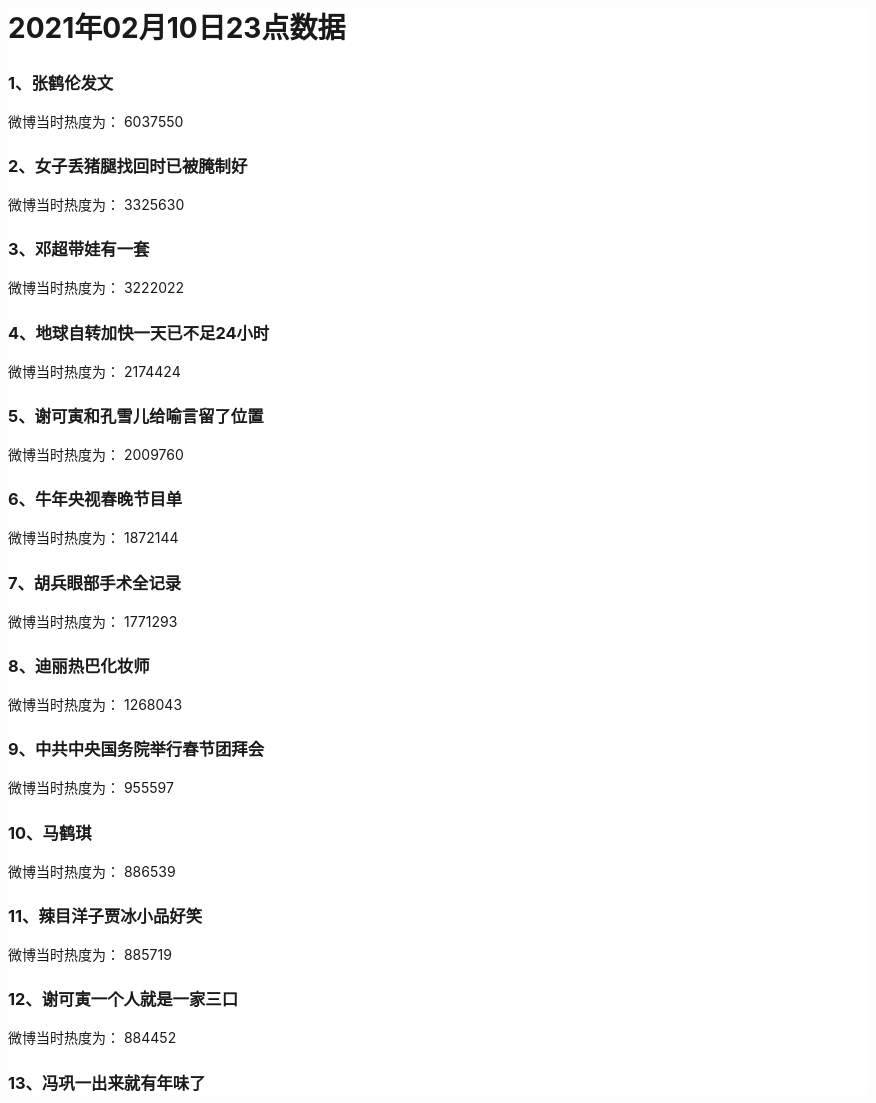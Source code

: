 #  2021年02月10日23点数据

### 1、张鹤伦发文

微博当时热度为： 6037550

### 2、女子丢猪腿找回时已被腌制好

微博当时热度为： 3325630

### 3、邓超带娃有一套

微博当时热度为： 3222022

### 4、地球自转加快一天已不足24小时

微博当时热度为： 2174424

### 5、谢可寅和孔雪儿给喻言留了位置

微博当时热度为： 2009760

### 6、牛年央视春晚节目单

微博当时热度为： 1872144

### 7、胡兵眼部手术全记录

微博当时热度为： 1771293

### 8、迪丽热巴化妆师

微博当时热度为： 1268043

### 9、中共中央国务院举行春节团拜会

微博当时热度为： 955597

### 10、马鹤琪

微博当时热度为： 886539

### 11、辣目洋子贾冰小品好笑

微博当时热度为： 885719

### 12、谢可寅一个人就是一家三口

微博当时热度为： 884452

### 13、冯巩一出来就有年味了

